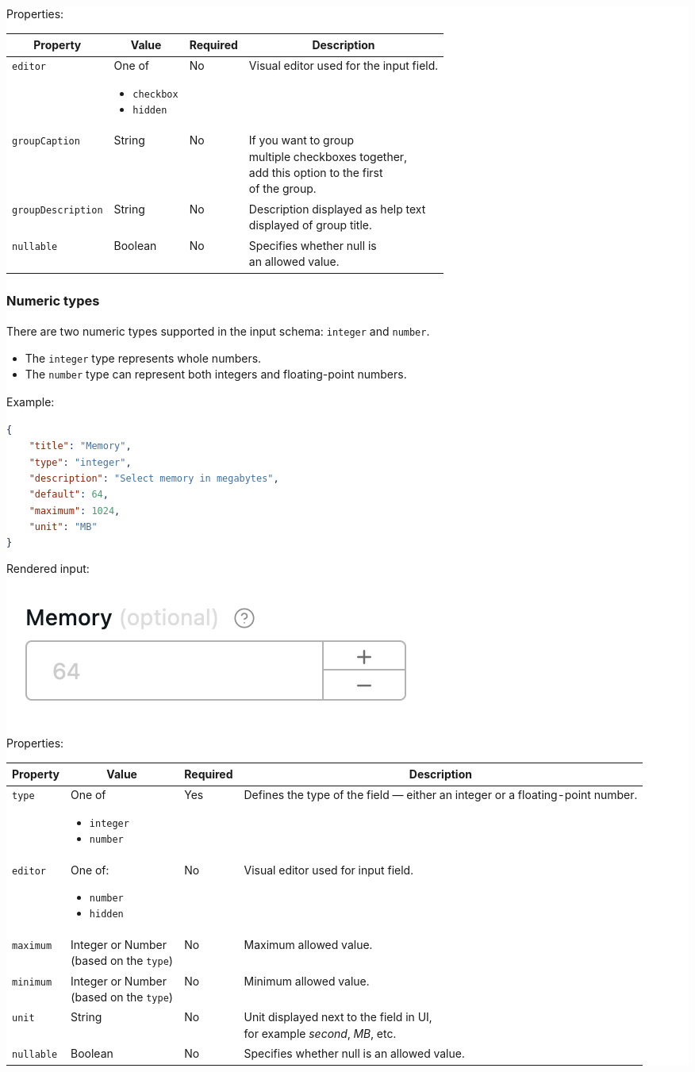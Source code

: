 Properties:

| Property | Value | Required | Description |
| --- | --- | --- | --- |
| `editor` | One of <ul><li>`checkbox`</li><li>`hidden`</li></ul> | No | Visual editor used for the input field. |
| `groupCaption` | String | No | If you want to group <br/>multiple checkboxes together, <br/>add this option to the first <br/>of the group. |
| `groupDescription` | String | No | Description displayed as help text <br/>displayed of group title. |
| `nullable` | Boolean | No | Specifies whether null is <br/>an allowed value. |

### Numeric types

There are two numeric types supported in the input schema: `integer` and `number`.

- The `integer` type represents whole numbers.
- The `number` type can represent both integers and floating-point numbers.

Example:

```json
{
    "title": "Memory",
    "type": "integer",
    "description": "Select memory in megabytes",
    "default": 64,
    "maximum": 1024,
    "unit": "MB"
}
```

Rendered input:

![Apify Actor input schema memory](./images/input-schema-memory.png)

Properties:

| Property   | Value                                               | Required | Description                                                                   |
|------------|-----------------------------------------------------|----------|-------------------------------------------------------------------------------|
| `type`     | One of <ul><li>`integer`</li><li>`number`</li></ul> | Yes      | Defines the type of the field — either an integer or a floating-point number.                                                                          |
| `editor`   | One of: <ul><li>`number`</li><li>`hidden`</li></ul> | No       | Visual editor used for input field.                                           |
| `maximum`  | Integer or Number <br/>(based on the `type`)        | No       | Maximum allowed value.                                                        |
| `minimum`  | Integer or Number <br/>(based on the `type`)             | No       | Minimum allowed value.                                                        |
| `unit`     | String                                              | No       | Unit displayed next to the field in UI, <br/>for example _second_, _MB_, etc. |
| `nullable` | Boolean                                             | No       | Specifies whether null is an allowed value.                                   |
